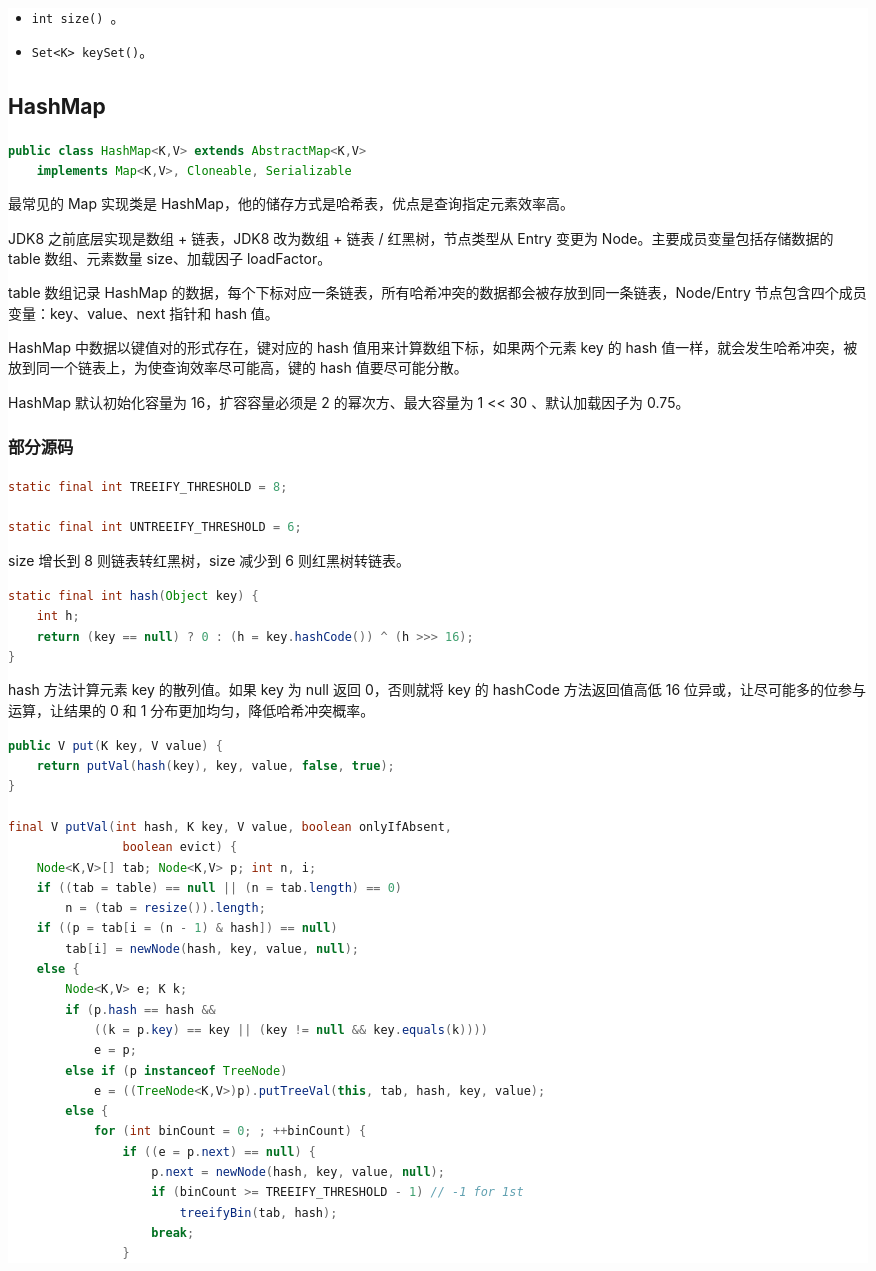 - `int size() `。

- `Set<K> keySet()`。  

## HashMap

```java
public class HashMap<K,V> extends AbstractMap<K,V>
    implements Map<K,V>, Cloneable, Serializable
```

最常见的 Map 实现类是 HashMap，他的储存方式是哈希表，优点是查询指定元素效率高。

JDK8 之前底层实现是数组 + 链表，JDK8 改为数组 + 链表 / 红黑树，节点类型从 Entry 变更为 Node。主要成员变量包括存储数据的 table 数组、元素数量 size、加载因子 loadFactor。

table 数组记录 HashMap 的数据，每个下标对应一条链表，所有哈希冲突的数据都会被存放到同一条链表，Node/Entry 节点包含四个成员变量：key、value、next 指针和 hash 值。

HashMap 中数据以键值对的形式存在，键对应的 hash 值用来计算数组下标，如果两个元素 key 的 hash 值一样，就会发生哈希冲突，被放到同一个链表上，为使查询效率尽可能高，键的 hash 值要尽可能分散。

HashMap 默认初始化容量为 16，扩容容量必须是 2 的幂次方、最大容量为 1 << 30 、默认加载因子为 0.75。

### 部分源码

```java
static final int TREEIFY_THRESHOLD = 8;

static final int UNTREEIFY_THRESHOLD = 6;
```
size 增长到 8 则链表转红黑树，size 减少到 6 则红黑树转链表。

```java
static final int hash(Object key) {
    int h;
    return (key == null) ? 0 : (h = key.hashCode()) ^ (h >>> 16);
}
```
hash 方法计算元素 key 的散列值。如果 key 为 null 返回 0，否则就将 key 的 hashCode 方法返回值高低 16 位异或，让尽可能多的位参与运算，让结果的 0 和 1 分布更加均匀，降低哈希冲突概率。

```java
public V put(K key, V value) {
    return putVal(hash(key), key, value, false, true);
}

final V putVal(int hash, K key, V value, boolean onlyIfAbsent,
                boolean evict) {
    Node<K,V>[] tab; Node<K,V> p; int n, i;
    if ((tab = table) == null || (n = tab.length) == 0)
        n = (tab = resize()).length;
    if ((p = tab[i = (n - 1) & hash]) == null)
        tab[i] = newNode(hash, key, value, null);
    else {
        Node<K,V> e; K k;
        if (p.hash == hash &&
            ((k = p.key) == key || (key != null && key.equals(k))))
            e = p;
        else if (p instanceof TreeNode)
            e = ((TreeNode<K,V>)p).putTreeVal(this, tab, hash, key, value);
        else {
            for (int binCount = 0; ; ++binCount) {
                if ((e = p.next) == null) {
                    p.next = newNode(hash, key, value, null);
                    if (binCount >= TREEIFY_THRESHOLD - 1) // -1 for 1st
                        treeifyBin(tab, hash);
                    break;
                }
```